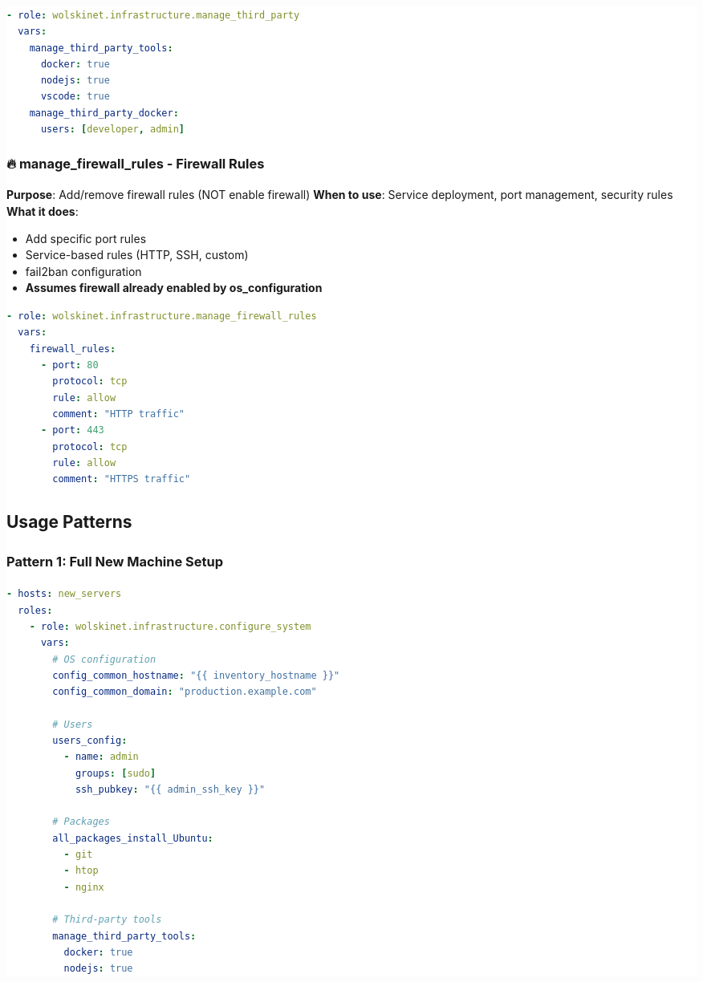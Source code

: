 ```yaml
- role: wolskinet.infrastructure.manage_third_party
  vars:
    manage_third_party_tools:
      docker: true
      nodejs: true
      vscode: true
    manage_third_party_docker:
      users: [developer, admin]
```

### 🔥 **manage_firewall_rules** - Firewall Rules
**Purpose**: Add/remove firewall rules (NOT enable firewall)
**When to use**: Service deployment, port management, security rules
**What it does**:
- Add specific port rules
- Service-based rules (HTTP, SSH, custom)
- fail2ban configuration
- **Assumes firewall already enabled by os_configuration**

```yaml
- role: wolskinet.infrastructure.manage_firewall_rules
  vars:
    firewall_rules:
      - port: 80
        protocol: tcp
        rule: allow
        comment: "HTTP traffic"
      - port: 443  
        protocol: tcp
        rule: allow
        comment: "HTTPS traffic"
```

## Usage Patterns

### Pattern 1: Full New Machine Setup
```yaml
- hosts: new_servers
  roles:
    - role: wolskinet.infrastructure.configure_system
      vars:
        # OS configuration
        config_common_hostname: "{{ inventory_hostname }}"
        config_common_domain: "production.example.com"
        
        # Users
        users_config:
          - name: admin
            groups: [sudo]
            ssh_pubkey: "{{ admin_ssh_key }}"
            
        # Packages  
        all_packages_install_Ubuntu:
          - git
          - htop
          - nginx
          
        # Third-party tools
        manage_third_party_tools:
          docker: true
          nodejs: true
```
